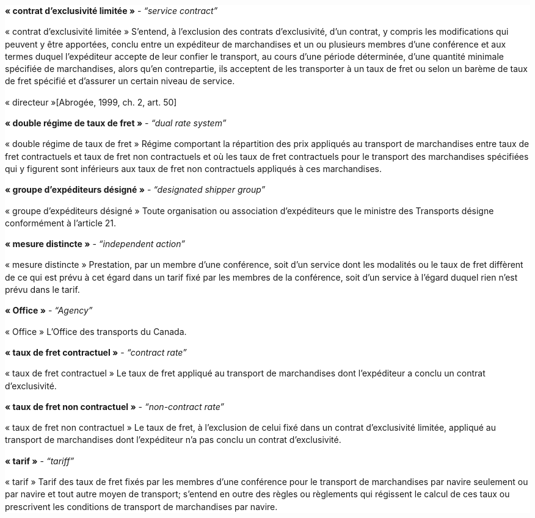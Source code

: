 **« contrat d’exclusivité limitée »** - _“service contract”_

    

« contrat d’exclusivité limitée » S’entend, à l’exclusion des contrats d’exclusivité, d’un contrat, y compris les modifications qui peuvent y être apportées, conclu entre un expéditeur de marchandises et un ou plusieurs membres d’une conférence et aux termes duquel l’expéditeur accepte de leur confier le transport, au cours d’une période déterminée, d’une quantité minimale spécifiée de marchandises, alors qu’en contrepartie, ils acceptent de les transporter à un taux de fret ou selon un barème de taux de fret spécifié et d’assurer un certain niveau de service.

    

« directeur »[Abrogée, 1999, ch. 2, art. 50]

**« double régime de taux de fret »** - _“dual rate system”_

    

« double régime de taux de fret » Régime comportant la répartition des prix appliqués au transport de marchandises entre taux de fret contractuels et taux de fret non contractuels et où les taux de fret contractuels pour le transport des marchandises spécifiées qui y figurent sont inférieurs aux taux de fret non contractuels appliqués à ces marchandises.

**« groupe d’expéditeurs désigné »** - _“designated shipper group”_

    

« groupe d’expéditeurs désigné » Toute organisation ou association d’expéditeurs que le ministre des Transports désigne conformément à l’article 21.

**« mesure distincte »** - _“independent action”_

    

« mesure distincte » Prestation, par un membre d’une conférence, soit d’un service dont les modalités ou le taux de fret diffèrent de ce qui est prévu à cet égard dans un tarif fixé par les membres de la conférence, soit d’un service à l’égard duquel rien n’est prévu dans le tarif.

**« Office »** - _“Agency”_

    

« Office » L’Office des transports du Canada.

**« taux de fret contractuel »** - _“contract rate”_

    

« taux de fret contractuel » Le taux de fret appliqué au transport de marchandises dont l’expéditeur a conclu un contrat d’exclusivité.

**« taux de fret non contractuel »** - _“non-contract rate”_

    

« taux de fret non contractuel » Le taux de fret, à l’exclusion de celui fixé dans un contrat d’exclusivité limitée, appliqué au transport de marchandises dont l’expéditeur n’a pas conclu un contrat d’exclusivité.

**« tarif »** - _“tariff”_

    

« tarif » Tarif des taux de fret fixés par les membres d’une conférence pour le transport de marchandises par navire seulement ou par navire et tout autre moyen de transport; s’entend en outre des règles ou règlements qui régissent le calcul de ces taux ou prescrivent les conditions de transport de marchandises par navire.
